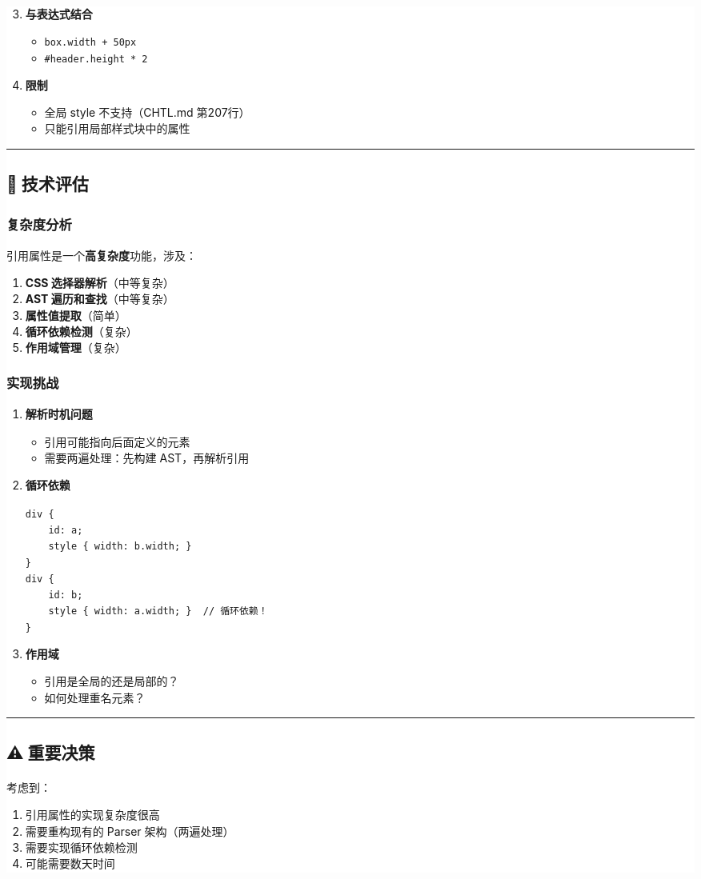 3. **与表达式结合**
   - `box.width + 50px`
   - `#header.height * 2`

4. **限制**
   - 全局 style 不支持（CHTL.md 第207行）
   - 只能引用局部样式块中的属性

---

## 🤔 技术评估

### 复杂度分析

引用属性是一个**高复杂度**功能，涉及：

1. **CSS 选择器解析**（中等复杂）
2. **AST 遍历和查找**（中等复杂）
3. **属性值提取**（简单）
4. **循环依赖检测**（复杂）
5. **作用域管理**（复杂）

### 实现挑战

1. **解析时机问题**
   - 引用可能指向后面定义的元素
   - 需要两遍处理：先构建 AST，再解析引用

2. **循环依赖**
   ```chtl
   div {
       id: a;
       style { width: b.width; }
   }
   div {
       id: b;
       style { width: a.width; }  // 循环依赖！
   }
   ```

3. **作用域**
   - 引用是全局的还是局部的？
   - 如何处理重名元素？

---

## ⚠️ 重要决策

考虑到：
1. 引用属性的实现复杂度很高
2. 需要重构现有的 Parser 架构（两遍处理）
3. 需要实现循环依赖检测
4. 可能需要数天时间
